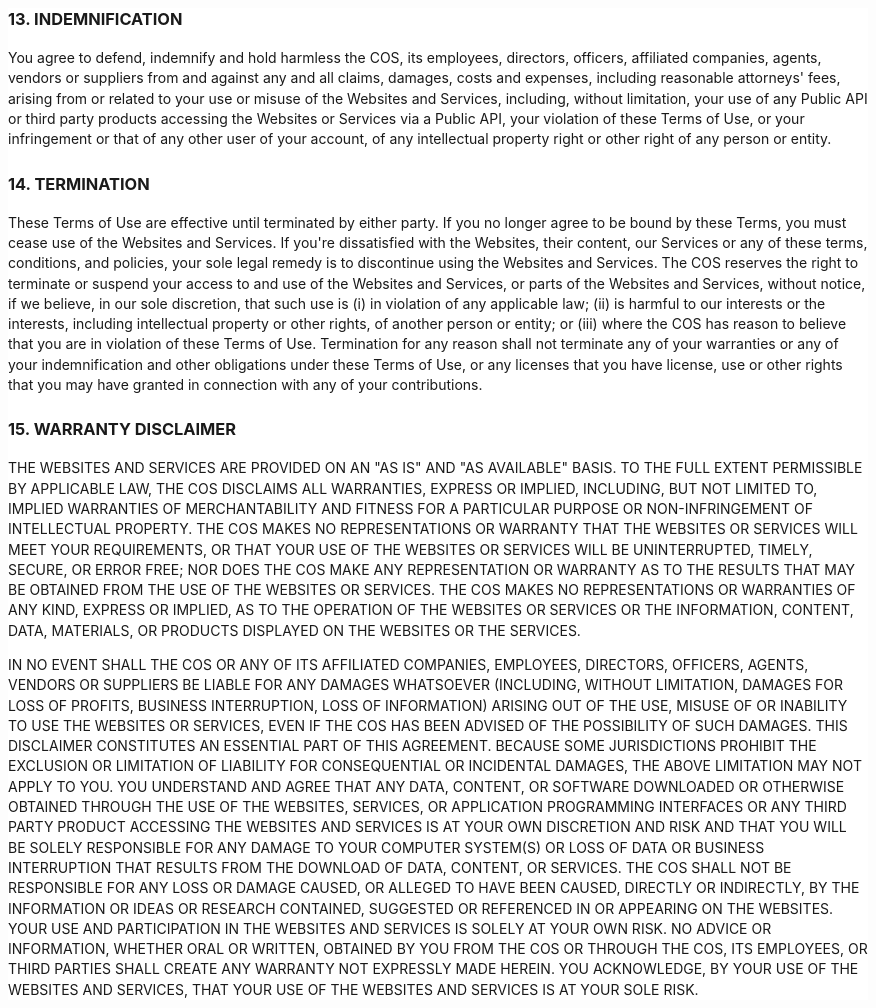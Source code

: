 ### 13. INDEMNIFICATION
You agree to defend, indemnify and hold harmless the COS, its employees, directors, officers, affiliated companies, agents, vendors or suppliers from and against any and all claims, damages, costs and expenses, including reasonable attorneys' fees, arising from or related to your use or misuse of the Websites and Services, including, without limitation, your use of any Public API or third party products accessing the Websites or Services via a Public API, your violation of these Terms of Use, or your infringement or that of any other user of your account, of any intellectual property right or other right of any person or entity.

### 14. TERMINATION
These Terms of Use are effective until terminated by either party. If you no longer agree to be bound by these Terms, you must cease use of the Websites and Services. If you're dissatisfied with the Websites, their content, our Services or any of these terms, conditions, and policies, your sole legal remedy is to discontinue using the Websites and Services. The COS reserves the right to terminate or suspend your access to and use of the Websites and Services, or parts of the Websites and Services, without notice, if we believe, in our sole discretion, that such use is (i) in violation of any applicable law; (ii) is harmful to our interests or the interests, including intellectual property or other rights, of another person or entity; or (iii) where the COS has reason to believe that you are in violation of these Terms of Use. Termination for any reason shall not terminate any of your warranties or any of your indemnification and other obligations under these Terms of Use, or any licenses that you have license, use or other rights that you may have granted in connection with any of your contributions.

### 15. WARRANTY DISCLAIMER
THE WEBSITES AND SERVICES ARE PROVIDED ON AN "AS IS" AND "AS AVAILABLE" BASIS. TO THE FULL EXTENT PERMISSIBLE BY APPLICABLE LAW, THE COS DISCLAIMS ALL WARRANTIES, EXPRESS OR IMPLIED, INCLUDING, BUT NOT LIMITED TO, IMPLIED WARRANTIES OF MERCHANTABILITY AND FITNESS FOR A PARTICULAR PURPOSE OR NON-INFRINGEMENT OF INTELLECTUAL PROPERTY. THE COS MAKES NO REPRESENTATIONS OR WARRANTY THAT THE WEBSITES OR SERVICES WILL MEET YOUR REQUIREMENTS, OR THAT YOUR USE OF THE WEBSITES OR SERVICES WILL BE UNINTERRUPTED, TIMELY, SECURE, OR ERROR FREE; NOR DOES THE COS MAKE ANY REPRESENTATION OR WARRANTY AS TO THE RESULTS THAT MAY BE OBTAINED FROM THE USE OF THE WEBSITES OR SERVICES. THE COS MAKES NO REPRESENTATIONS OR WARRANTIES OF ANY KIND, EXPRESS OR IMPLIED, AS TO THE OPERATION OF THE WEBSITES OR SERVICES OR THE INFORMATION, CONTENT, DATA, MATERIALS, OR PRODUCTS DISPLAYED ON THE WEBSITES OR THE SERVICES.

IN NO EVENT SHALL THE COS OR ANY OF ITS AFFILIATED COMPANIES, EMPLOYEES, DIRECTORS, OFFICERS, AGENTS, VENDORS OR SUPPLIERS BE LIABLE FOR ANY DAMAGES WHATSOEVER (INCLUDING, WITHOUT LIMITATION, DAMAGES FOR LOSS OF PROFITS, BUSINESS INTERRUPTION, LOSS OF INFORMATION) ARISING OUT OF THE USE, MISUSE OF OR INABILITY TO USE THE WEBSITES OR SERVICES, EVEN IF THE COS HAS BEEN ADVISED OF THE POSSIBILITY OF SUCH DAMAGES. THIS DISCLAIMER CONSTITUTES AN ESSENTIAL PART OF THIS AGREEMENT. BECAUSE SOME JURISDICTIONS PROHIBIT THE EXCLUSION OR LIMITATION OF LIABILITY FOR CONSEQUENTIAL OR INCIDENTAL DAMAGES, THE ABOVE LIMITATION MAY NOT APPLY TO YOU.
YOU UNDERSTAND AND AGREE THAT ANY DATA, CONTENT, OR SOFTWARE DOWNLOADED OR OTHERWISE OBTAINED THROUGH THE USE OF THE WEBSITES, SERVICES, OR APPLICATION PROGRAMMING INTERFACES OR ANY THIRD PARTY PRODUCT ACCESSING THE WEBSITES AND SERVICES IS AT YOUR OWN DISCRETION AND RISK AND THAT YOU WILL BE SOLELY RESPONSIBLE FOR ANY DAMAGE TO YOUR COMPUTER SYSTEM(S) OR LOSS OF DATA OR BUSINESS INTERRUPTION THAT RESULTS FROM THE DOWNLOAD OF DATA, CONTENT, OR SERVICES. THE COS SHALL NOT BE RESPONSIBLE FOR ANY LOSS OR DAMAGE CAUSED, OR ALLEGED TO HAVE BEEN CAUSED, DIRECTLY OR INDIRECTLY, BY THE INFORMATION OR IDEAS OR RESEARCH CONTAINED, SUGGESTED OR REFERENCED IN OR APPEARING ON THE WEBSITES. YOUR USE AND PARTICIPATION IN THE WEBSITES AND SERVICES IS SOLELY AT YOUR OWN RISK. NO ADVICE OR INFORMATION, WHETHER ORAL OR WRITTEN, OBTAINED BY YOU FROM THE COS OR THROUGH THE COS, ITS EMPLOYEES, OR THIRD PARTIES SHALL CREATE ANY WARRANTY NOT EXPRESSLY MADE HEREIN. YOU ACKNOWLEDGE, BY YOUR USE OF THE WEBSITES AND SERVICES, THAT YOUR USE OF THE WEBSITES AND SERVICES IS AT YOUR SOLE RISK. 
